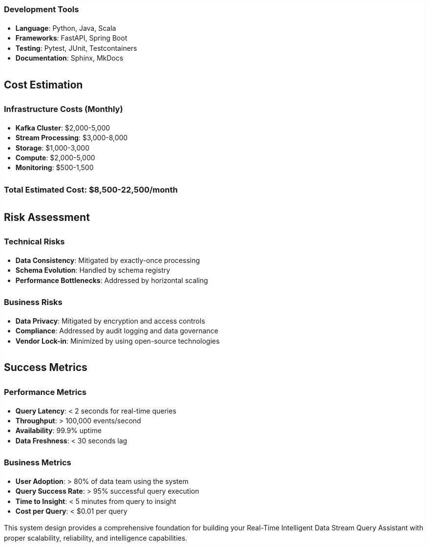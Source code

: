 ### Development Tools
- **Language**: Python, Java, Scala
- **Frameworks**: FastAPI, Spring Boot
- **Testing**: Pytest, JUnit, Testcontainers
- **Documentation**: Sphinx, MkDocs

## Cost Estimation

### Infrastructure Costs (Monthly)
- **Kafka Cluster**: $2,000-5,000
- **Stream Processing**: $3,000-8,000
- **Storage**: $1,000-3,000
- **Compute**: $2,000-5,000
- **Monitoring**: $500-1,500

### Total Estimated Cost: $8,500-22,500/month

## Risk Assessment

### Technical Risks
- **Data Consistency**: Mitigated by exactly-once processing
- **Schema Evolution**: Handled by schema registry
- **Performance Bottlenecks**: Addressed by horizontal scaling

### Business Risks
- **Data Privacy**: Mitigated by encryption and access controls
- **Compliance**: Addressed by audit logging and data governance
- **Vendor Lock-in**: Minimized by using open-source technologies

## Success Metrics

### Performance Metrics
- **Query Latency**: < 2 seconds for real-time queries
- **Throughput**: > 100,000 events/second
- **Availability**: 99.9% uptime
- **Data Freshness**: < 30 seconds lag

### Business Metrics
- **User Adoption**: > 80% of data team using the system
- **Query Success Rate**: > 95% successful query execution
- **Time to Insight**: < 5 minutes from query to insight
- **Cost per Query**: < $0.01 per query

This system design provides a comprehensive foundation for building your Real-Time Intelligent Data Stream Query Assistant with proper scalability, reliability, and intelligence capabilities.
